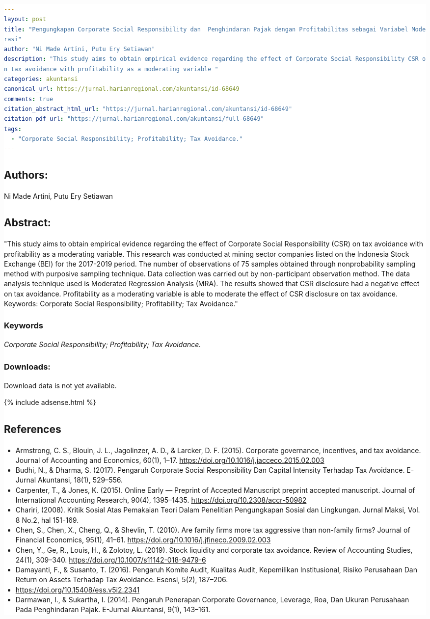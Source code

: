 ```yaml
---
layout: post
title: "Pengungkapan Corporate Social Responsibility dan  Penghindaran Pajak dengan Profitabilitas sebagai Variabel Moderasi"
author: "Ni Made Artini, Putu Ery Setiawan"
description: "This study aims to obtain empirical evidence regarding the effect of Corporate Social Responsibility CSR on tax avoidance with profitability as a moderating variable "
categories: akuntansi
canonical_url: https://jurnal.harianregional.com/akuntansi/id-68649
comments: true
citation_abstract_html_url: "https://jurnal.harianregional.com/akuntansi/id-68649"
citation_pdf_url: "https://jurnal.harianregional.com/akuntansi/full-68649"
tags:
  - "Corporate Social Responsibility; Profitability; Tax Avoidance."
---
```


## Authors:
Ni Made Artini, Putu Ery Setiawan

## Abstract:
"This study aims to obtain empirical evidence regarding the effect of Corporate Social Responsibility (CSR) on tax avoidance with profitability as a moderating variable. This research was conducted at mining sector companies listed on the Indonesia Stock Exchange (BEI) for the 2017-2019 period. The number of observations of 75 samples obtained through nonprobability sampling method with purposive sampling technique. Data collection was carried out by non-participant observation method. The data analysis technique used is Moderated Regression Analysis (MRA). The results showed that CSR disclosure had a negative effect on tax avoidance. Profitability as a moderating variable is able to moderate the effect of CSR disclosure on tax avoidance. Keywords: Corporate Social Responsibility; Profitability; Tax Avoidance."

### Keywords
*Corporate Social Responsibility; Profitability; Tax Avoidance.*

### Downloads:
Download data is not yet available.

{% include adsense.html %}
## References
- Armstrong, C. S., Blouin, J. L., Jagolinzer, A. D., & Larcker, D. F. (2015). Corporate governance, incentives, and tax avoidance. Journal of Accounting and Economics, 60(1), 1–17. https://doi.org/10.1016/j.jacceco.2015.02.003
- Budhi, N., & Dharma, S. (2017). Pengaruh Corporate Social Responsibility Dan Capital Intensity Terhadap Tax Avoidance. E-Jurnal Akuntansi, 18(1), 529–556.
- Carpenter, T., & Jones, K. (2015). Online Early — Preprint of Accepted Manuscript preprint accepted manuscript. Journal of International Accounting Research, 90(4), 1395–1435. https://doi.org/10.2308/accr-50982
- Chariri, (2008). Kritik Sosial Atas Pemakaian Teori Dalam Penelitian Pengungkapan Sosial dan Lingkungan. Jurnal Maksi, Vol. 8 No.2, hal 151-169.
- Chen, S., Chen, X., Cheng, Q., & Shevlin, T. (2010). Are family firms more tax aggressive than non-family firms? Journal of Financial Economics, 95(1), 41–61. https://doi.org/10.1016/j.jfineco.2009.02.003
- Chen, Y., Ge, R., Louis, H., & Zolotoy, L. (2019). Stock liquidity and corporate tax avoidance. Review of Accounting Studies, 24(1), 309–340. https://doi.org/10.1007/s11142-018-9479-6
- Damayanti, F., & Susanto, T. (2016). Pengaruh Komite Audit, Kualitas Audit, Kepemilikan Institusional, Risiko Perusahaan Dan Return on Assets Terhadap Tax Avoidance. Esensi, 5(2), 187–206.
- https://doi.org/10.15408/ess.v5i2.2341
- Darmawan, I., & Sukartha, I. (2014). Pengaruh Penerapan Corporate Governance, Leverage, Roa, Dan Ukuran Perusahaan Pada Penghindaran Pajak. E-Jurnal Akuntansi, 9(1), 143–161.